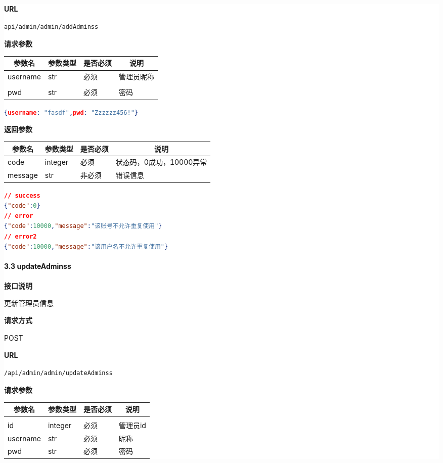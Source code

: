**URL**

```html
api/admin/admin/addAdminss
```

**请求参数**

| 参数名   | 参数类型 | 是否必须 | 说明       |
| -------- | -------- | -------- | ---------- |
| username | str      | 必须     | 管理员昵称 |
|          |          |          |            |
| pwd      | str      | 必须     | 密码       |

```json
{username: "fasdf",pwd: "Zzzzzz456!"}
```

**返回参数**

| 参数名  | 参数类型 | 是否必须 | 说明                     |
| ------- | -------- | -------- | ------------------------ |
| code    | integer  | 必须     | 状态码，0成功，10000异常 |
| message | str      | 非必须   | 错误信息                 |

```json
// success
{"code":0}
// error
{"code":10000,"message":"该账号不允许重复使用"}
// error2
{"code":10000,"message":"该用户名不允许重复使用"}
```



#### 3.3 updateAdminss

**接口说明**

更新管理员信息

**请求方式**

POST

**URL**

```
/api/admin/admin/updateAdminss
```

**请求参数**

| 参数名   | 参数类型 | 是否必须 | 说明     |
| -------- | -------- | -------- | -------- |
|          |          |          |          |
| id       | integer  | 必须     | 管理员id |
| username | str      | 必须     | 昵称     |
| pwd      | str      | 必须     | 密码     |

